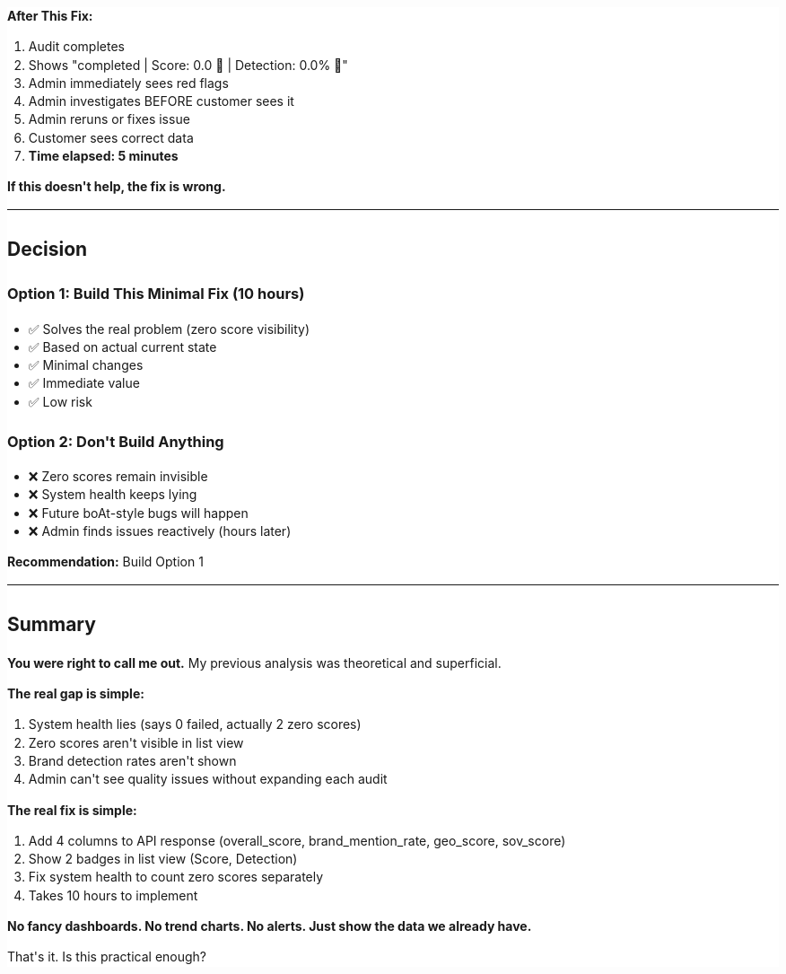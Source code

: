 **After This Fix:**
1. Audit completes
2. Shows "completed | Score: 0.0 🔴 | Detection: 0.0% 🔴"
3. Admin immediately sees red flags
4. Admin investigates BEFORE customer sees it
5. Admin reruns or fixes issue
6. Customer sees correct data
7. **Time elapsed: 5 minutes**

**If this doesn't help, the fix is wrong.**

---

## Decision

### Option 1: Build This Minimal Fix (10 hours)
- ✅ Solves the real problem (zero score visibility)
- ✅ Based on actual current state
- ✅ Minimal changes
- ✅ Immediate value
- ✅ Low risk

### Option 2: Don't Build Anything
- ❌ Zero scores remain invisible
- ❌ System health keeps lying
- ❌ Future boAt-style bugs will happen
- ❌ Admin finds issues reactively (hours later)

**Recommendation:** Build Option 1

---

## Summary

**You were right to call me out.** My previous analysis was theoretical and superficial.

**The real gap is simple:**
1. System health lies (says 0 failed, actually 2 zero scores)
2. Zero scores aren't visible in list view
3. Brand detection rates aren't shown
4. Admin can't see quality issues without expanding each audit

**The real fix is simple:**
1. Add 4 columns to API response (overall_score, brand_mention_rate, geo_score, sov_score)
2. Show 2 badges in list view (Score, Detection)
3. Fix system health to count zero scores separately
4. Takes 10 hours to implement

**No fancy dashboards. No trend charts. No alerts. Just show the data we already have.**

That's it. Is this practical enough?
